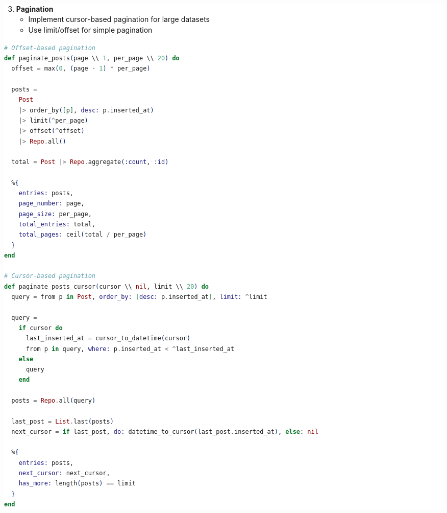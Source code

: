 3. **Pagination**
   - Implement cursor-based pagination for large datasets
   - Use limit/offset for simple pagination

```elixir
# Offset-based pagination
def paginate_posts(page \\ 1, per_page \\ 20) do
  offset = max(0, (page - 1) * per_page)
  
  posts =
    Post
    |> order_by([p], desc: p.inserted_at)
    |> limit(^per_page)
    |> offset(^offset)
    |> Repo.all()
    
  total = Post |> Repo.aggregate(:count, :id)
  
  %{
    entries: posts,
    page_number: page,
    page_size: per_page,
    total_entries: total,
    total_pages: ceil(total / per_page)
  }
end

# Cursor-based pagination
def paginate_posts_cursor(cursor \\ nil, limit \\ 20) do
  query = from p in Post, order_by: [desc: p.inserted_at], limit: ^limit
  
  query =
    if cursor do
      last_inserted_at = cursor_to_datetime(cursor)
      from p in query, where: p.inserted_at < ^last_inserted_at
    else
      query
    end
    
  posts = Repo.all(query)
  
  last_post = List.last(posts)
  next_cursor = if last_post, do: datetime_to_cursor(last_post.inserted_at), else: nil
  
  %{
    entries: posts,
    next_cursor: next_cursor,
    has_more: length(posts) == limit
  }
end
```

